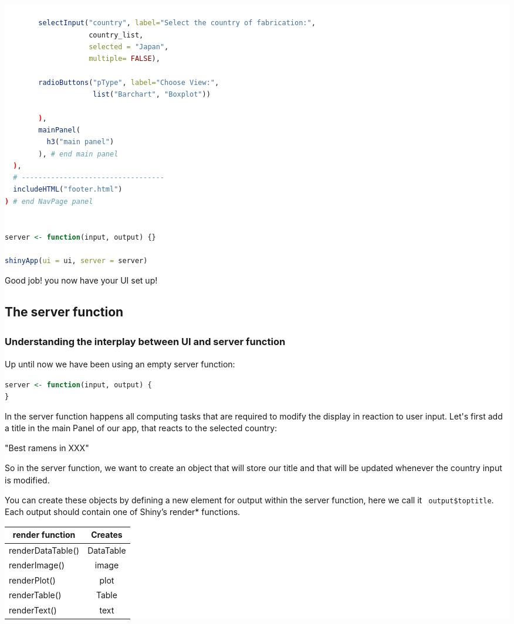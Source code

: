 ```R
                      
        selectInput("country", label="Select the country of fabrication:",
                    country_list, 
                    selected = "Japan",
                    multiple= FALSE),
    
        radioButtons("pType", label="Choose View:",
                     list("Barchart", "Boxplot"))
        
        ),
        mainPanel(
          h3("main panel")
        ), # end main panel
  ),
  # ----------------------------------
  includeHTML("footer.html")
) # end NavPage panel


server <- function(input, output) {}

shinyApp(ui = ui, server = server)
```

Good job! you now have your UI set up!


## The server function

### Understanding the interplay between UI and server function

Up until now we have been using an empty server function:

```R
server <- function(input, output) {
}
```
In the server function happens all computing tasks that are required to modify the display in reaction to user input. 
Let's first add a title in the main Panel of our app, that reacts to the selected country: 

"Best ramens in XXX"

So in the server function, we want to create an object that will store our title and that will be updated whenever the country input is modified. 

You can create these objects by defining a new element for output within the server function, here we call it ``` output$toptitle```. Each output should contain one of Shiny’s render* functions. 

| render function        | Creates    | 
| ------------- |:-------------:| 
| renderDataTable()      | DataTable |
| renderImage()     | image      |
| renderPlot() | plot      |
| renderTable() | Table      |
| renderText() | text      |
